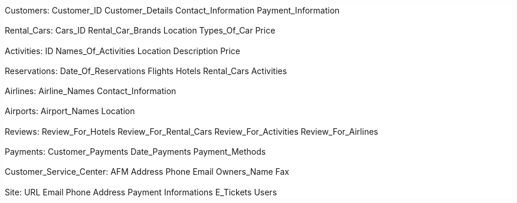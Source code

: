 Customers:
Customer_ID
Customer_Details
Contact_Information
Payment_Information

Rental_Cars:
Cars_ID
Rental_Car_Brands
Location
Types_Of_Car
Price

Activities:
ID
Names_Of_Activities
Location
Description
Price

Reservations:
Date_Of_Reservations
Flights
Hotels
Rental_Cars
Activities

Airlines:
Airline_Names
Contact_Information

Airports:
Airport_Names
Location

Reviews:
Review_For_Hotels
Review_For_Rental_Cars
Review_For_Activities
Review_For_Airlines

Payments:
Customer_Payments
Date_Payments
Payment_Methods

Customer_Service_Center:
AFM
Address
Phone
Email
Owners_Name
Fax

Site:
URL
Email
Phone
Address
Payment 
Informations
E_Tickets
Users
